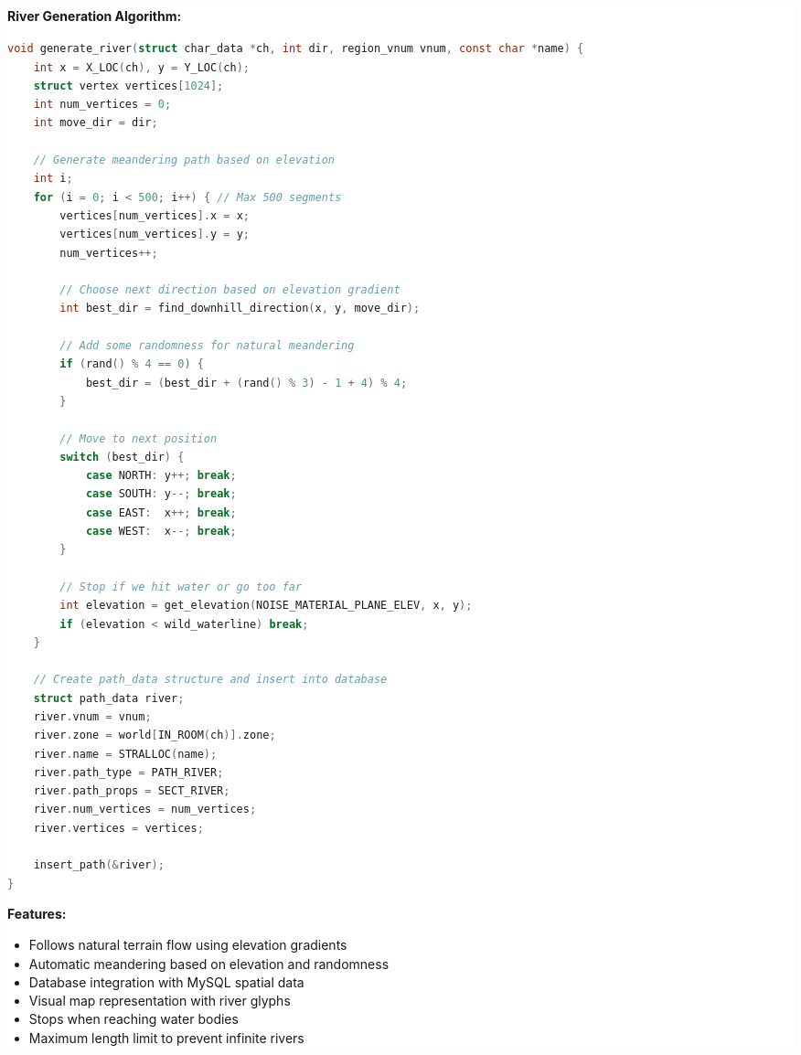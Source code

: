 **River Generation Algorithm:**
```c
void generate_river(struct char_data *ch, int dir, region_vnum vnum, const char *name) {
    int x = X_LOC(ch), y = Y_LOC(ch);
    struct vertex vertices[1024];
    int num_vertices = 0;
    int move_dir = dir;

    // Generate meandering path based on elevation
    int i;
    for (i = 0; i < 500; i++) { // Max 500 segments
        vertices[num_vertices].x = x;
        vertices[num_vertices].y = y;
        num_vertices++;

        // Choose next direction based on elevation gradient
        int best_dir = find_downhill_direction(x, y, move_dir);

        // Add some randomness for natural meandering
        if (rand() % 4 == 0) {
            best_dir = (best_dir + (rand() % 3) - 1 + 4) % 4;
        }

        // Move to next position
        switch (best_dir) {
            case NORTH: y++; break;
            case SOUTH: y--; break;
            case EAST:  x++; break;
            case WEST:  x--; break;
        }

        // Stop if we hit water or go too far
        int elevation = get_elevation(NOISE_MATERIAL_PLANE_ELEV, x, y);
        if (elevation < wild_waterline) break;
    }

    // Create path_data structure and insert into database
    struct path_data river;
    river.vnum = vnum;
    river.zone = world[IN_ROOM(ch)].zone;
    river.name = STRALLOC(name);
    river.path_type = PATH_RIVER;
    river.path_props = SECT_RIVER;
    river.num_vertices = num_vertices;
    river.vertices = vertices;

    insert_path(&river);
}
```

**Features:**
- Follows natural terrain flow using elevation gradients
- Automatic meandering based on elevation and randomness
- Database integration with MySQL spatial data
- Visual map representation with river glyphs
- Stops when reaching water bodies
- Maximum length limit to prevent infinite rivers
